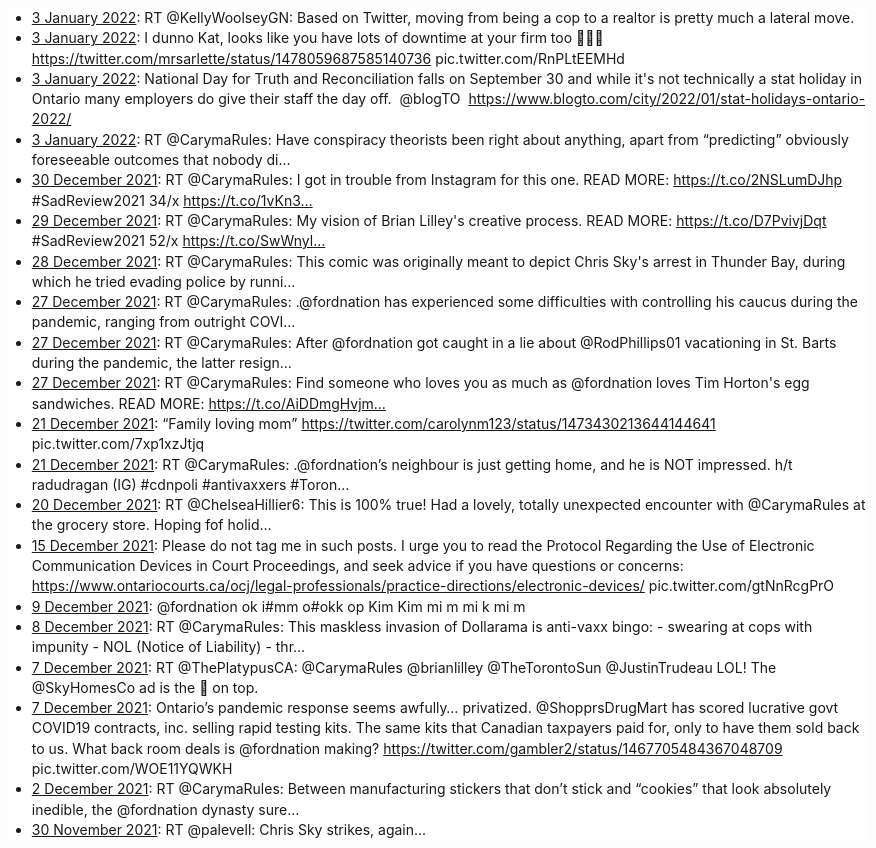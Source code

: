 * [ 3 January 2022](https://web.archive.org/web/20220103232355/https://twitter.com/CarymaRules/status/1478145127482892288): RT @KellyWoolseyGN: Based on Twitter, moving from being a cop to a realtor is pretty much a lateral move. 
* [ 3 January 2022](https://web.archive.org/web/20220103181420/https://twitter.com/CarymaRules/status/1478062362653605896): I dunno Kat, looks like you have lots of downtime at your firm too 🤷🏽‍♀️  https://twitter.com/mrsarlette/status/1478059687585140736  pic.twitter.com/RnPLtEEMHd 
* [ 3 January 2022](https://web.archive.org/web/20220103151943/https://twitter.com/CarymaRules/status/1478021962614067200): National Day for Truth and Reconciliation falls on September 30 and while it's not technically a stat holiday in Ontario many employers do give their staff the day off.  ⁦ @blogTO ⁩ https://www.blogto.com/city/2022/01/stat-holidays-ontario-2022/ 
* [ 3 January 2022](https://web.archive.org/web/20220103025510/https://twitter.com/CarymaRules/status/1477835902449700866): RT @CarymaRules: Have conspiracy theorists been right about anything, apart from “predicting” obviously foreseeable outcomes that nobody di… 
* [30 December 2021](https://web.archive.org/web/20211230170150/https://twitter.com/CarymaRules/status/1476599421626462211): RT @CarymaRules: I got in trouble from Instagram for this one.   READ MORE: https://t.co/2NSLumDJhp  #SadReview2021 34/x https://t.co/1vKn3… 
* [29 December 2021](https://web.archive.org/web/20211229200209/https://twitter.com/CarymaRules/status/1476282411944140809): RT @CarymaRules: My vision of Brian Lilley's creative process.  READ MORE: https://t.co/D7PvivjDqt  #SadReview2021 52/x https://t.co/SwWnyl… 
* [28 December 2021](https://web.archive.org/web/20211228125304/https://twitter.com/CarymaRules/status/1475812041692745736): RT @CarymaRules: This comic was originally meant to depict Chris Sky's arrest in Thunder Bay, during which he tried evading police by runni… 
* [27 December 2021](https://web.archive.org/web/20211227172505/https://twitter.com/CarymaRules/status/1475518109058580492): RT @CarymaRules: .@fordnation has experienced some difficulties with controlling his caucus during the pandemic, ranging from outright COVI… 
* [27 December 2021](https://web.archive.org/web/20211227172351/https://twitter.com/CarymaRules/status/1475517798713593860): RT @CarymaRules: After @fordnation got caught in a lie about @RodPhillips01 vacationing in St. Barts during the pandemic, the latter resign… 
* [27 December 2021](https://web.archive.org/web/20211227133016/https://twitter.com/CarymaRules/status/1475459015538876417): RT @CarymaRules: Find someone who loves you as much as @fordnation loves Tim Horton's egg sandwiches.   READ MORE: https://t.co/AiDDmgHvjm… 
* [21 December 2021](https://web.archive.org/web/20211221231748/https://twitter.com/CarymaRules/status/1473430686585524232): “Family loving mom”  https://twitter.com/carolynm123/status/1473430213644144641  pic.twitter.com/7xp1xzJtjq 
* [21 December 2021](https://web.archive.org/web/20211221215021/https://twitter.com/CarymaRules/status/1473410538445099011): RT @CarymaRules: .@fordnation’s neighbour is just getting home, and he is NOT impressed.  h/t radudragan (IG)  #cdnpoli #antivaxxers #Toron… 
* [20 December 2021](https://web.archive.org/web/20211220030205/https://twitter.com/CarymaRules/status/1472764212971814913): RT @ChelseaHillier6: This is 100% true! Had a lovely, totally unexpected encounter with @CarymaRules at the grocery store. Hoping fof holid… 
* [15 December 2021](https://web.archive.org/web/20211215123807/https://twitter.com/CarymaRules/status/1471095889813024772): Please do not tag me in such posts. I urge you to read the Protocol Regarding the Use of Electronic Communication Devices in Court Proceedings, and seek advice if you have questions or concerns:  https://www.ontariocourts.ca/ocj/legal-professionals/practice-directions/electronic-devices/  pic.twitter.com/gtNnRcgPrO 
* [ 9 December 2021](https://web.archive.org/web/20211209225146/https://twitter.com/CarymaRules/status/1469076047127797760): @fordnation  ok i#mm o#okk  op Kim  Kim mi m mi k  mi m 
* [ 8 December 2021](https://web.archive.org/web/20211208035704/https://twitter.com/CarymaRules/status/1468429395576635394): RT @CarymaRules: This maskless invasion of Dollarama is anti-vaxx bingo: - swearing at cops with impunity - NOL (Notice of Liability) - thr… 
* [ 7 December 2021](https://web.archive.org/web/20211207135936/https://twitter.com/CarymaRules/status/1468218640185102339): RT @ThePlatypusCA: @CarymaRules @brianlilley @TheTorontoSun @JustinTrudeau LOL! The @SkyHomesCo ad is the 🍒 on top. 
* [ 7 December 2021](https://web.archive.org/web/20211207132703/https://twitter.com/CarymaRules/status/1468209498540199944): Ontario’s pandemic response seems awfully… privatized.   @ShopprsDrugMart  has scored lucrative govt COVID19 contracts, inc. selling rapid testing kits. The same kits that Canadian taxpayers paid for, only to have them sold back to us.  What back room deals is   @fordnation  making?  https://twitter.com/gambler2/status/1467705484367048709  pic.twitter.com/WOE11YQWKH 
* [ 2 December 2021](https://web.archive.org/web/20211202021922/https://twitter.com/CarymaRules/status/1466230481360461832): RT @CarymaRules: Between manufacturing stickers that don’t stick and “cookies” that look absolutely inedible, the @fordnation dynasty sure… 
* [30 November 2021](https://web.archive.org/web/20211130155450/https://twitter.com/CarymaRules/status/1465710924568821772): RT @palevell: Chris Sky strikes, again... 